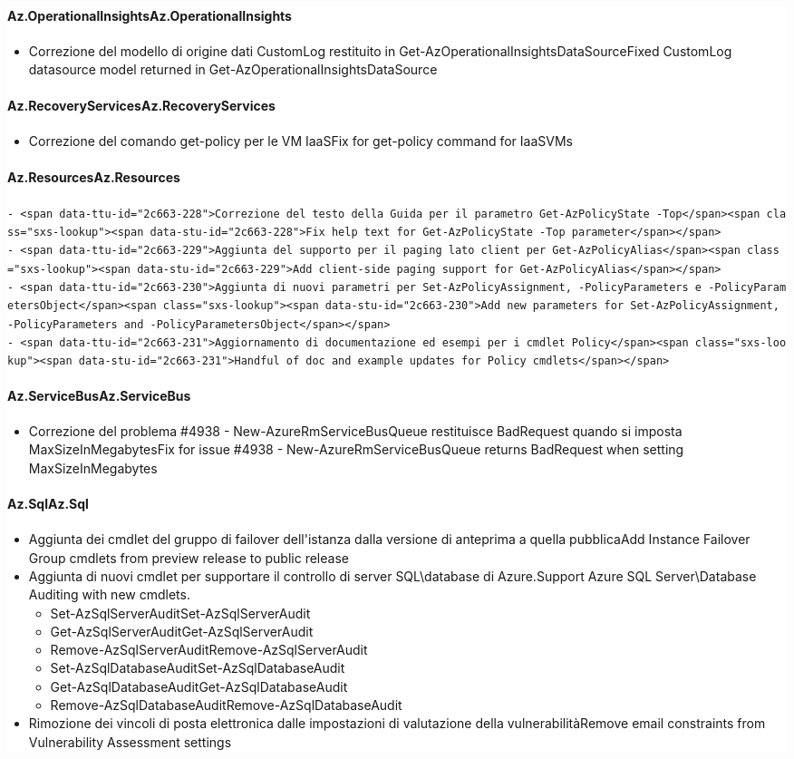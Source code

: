 #### <a name="azoperationalinsights"></a><span data-ttu-id="2c663-223">Az.OperationalInsights</span><span class="sxs-lookup"><span data-stu-id="2c663-223">Az.OperationalInsights</span></span>
* <span data-ttu-id="2c663-224">Correzione del modello di origine dati CustomLog restituito in Get-AzOperationalInsightsDataSource</span><span class="sxs-lookup"><span data-stu-id="2c663-224">Fixed CustomLog datasource model returned in Get-AzOperationalInsightsDataSource</span></span>

#### <a name="azrecoveryservices"></a><span data-ttu-id="2c663-225">Az.RecoveryServices</span><span class="sxs-lookup"><span data-stu-id="2c663-225">Az.RecoveryServices</span></span>
* <span data-ttu-id="2c663-226">Correzione del comando get-policy per le VM IaaS</span><span class="sxs-lookup"><span data-stu-id="2c663-226">Fix for get-policy command for IaaSVMs</span></span>

#### <a name="azresources"></a><span data-ttu-id="2c663-227">Az.Resources</span><span class="sxs-lookup"><span data-stu-id="2c663-227">Az.Resources</span></span>
    - <span data-ttu-id="2c663-228">Correzione del testo della Guida per il parametro Get-AzPolicyState -Top</span><span class="sxs-lookup"><span data-stu-id="2c663-228">Fix help text for Get-AzPolicyState -Top parameter</span></span>
    - <span data-ttu-id="2c663-229">Aggiunta del supporto per il paging lato client per Get-AzPolicyAlias</span><span class="sxs-lookup"><span data-stu-id="2c663-229">Add client-side paging support for Get-AzPolicyAlias</span></span>
    - <span data-ttu-id="2c663-230">Aggiunta di nuovi parametri per Set-AzPolicyAssignment, -PolicyParameters e -PolicyParametersObject</span><span class="sxs-lookup"><span data-stu-id="2c663-230">Add new parameters for Set-AzPolicyAssignment, -PolicyParameters and -PolicyParametersObject</span></span>
    - <span data-ttu-id="2c663-231">Aggiornamento di documentazione ed esempi per i cmdlet Policy</span><span class="sxs-lookup"><span data-stu-id="2c663-231">Handful of doc and example updates for Policy cmdlets</span></span>

#### <a name="azservicebus"></a><span data-ttu-id="2c663-232">Az.ServiceBus</span><span class="sxs-lookup"><span data-stu-id="2c663-232">Az.ServiceBus</span></span>
* <span data-ttu-id="2c663-233">Correzione del problema #4938 - New-AzureRmServiceBusQueue restituisce BadRequest quando si imposta MaxSizeInMegabytes</span><span class="sxs-lookup"><span data-stu-id="2c663-233">Fix for issue #4938 - New-AzureRmServiceBusQueue returns BadRequest when setting MaxSizeInMegabytes</span></span>

#### <a name="azsql"></a><span data-ttu-id="2c663-234">Az.Sql</span><span class="sxs-lookup"><span data-stu-id="2c663-234">Az.Sql</span></span>
* <span data-ttu-id="2c663-235">Aggiunta dei cmdlet del gruppo di failover dell'istanza dalla versione di anteprima a quella pubblica</span><span class="sxs-lookup"><span data-stu-id="2c663-235">Add Instance Failover Group cmdlets from preview release to public release</span></span>
* <span data-ttu-id="2c663-236">Aggiunta di nuovi cmdlet per supportare il controllo di server SQL\database di Azure.</span><span class="sxs-lookup"><span data-stu-id="2c663-236">Support Azure SQL Server\Database Auditing with new cmdlets.</span></span>
    - <span data-ttu-id="2c663-237">Set-AzSqlServerAudit</span><span class="sxs-lookup"><span data-stu-id="2c663-237">Set-AzSqlServerAudit</span></span>
    - <span data-ttu-id="2c663-238">Get-AzSqlServerAudit</span><span class="sxs-lookup"><span data-stu-id="2c663-238">Get-AzSqlServerAudit</span></span>
    - <span data-ttu-id="2c663-239">Remove-AzSqlServerAudit</span><span class="sxs-lookup"><span data-stu-id="2c663-239">Remove-AzSqlServerAudit</span></span>
    - <span data-ttu-id="2c663-240">Set-AzSqlDatabaseAudit</span><span class="sxs-lookup"><span data-stu-id="2c663-240">Set-AzSqlDatabaseAudit</span></span>
    - <span data-ttu-id="2c663-241">Get-AzSqlDatabaseAudit</span><span class="sxs-lookup"><span data-stu-id="2c663-241">Get-AzSqlDatabaseAudit</span></span>
    - <span data-ttu-id="2c663-242">Remove-AzSqlDatabaseAudit</span><span class="sxs-lookup"><span data-stu-id="2c663-242">Remove-AzSqlDatabaseAudit</span></span>
* <span data-ttu-id="2c663-243">Rimozione dei vincoli di posta elettronica dalle impostazioni di valutazione della vulnerabilità</span><span class="sxs-lookup"><span data-stu-id="2c663-243">Remove email constraints from Vulnerability Assessment settings</span></span>
